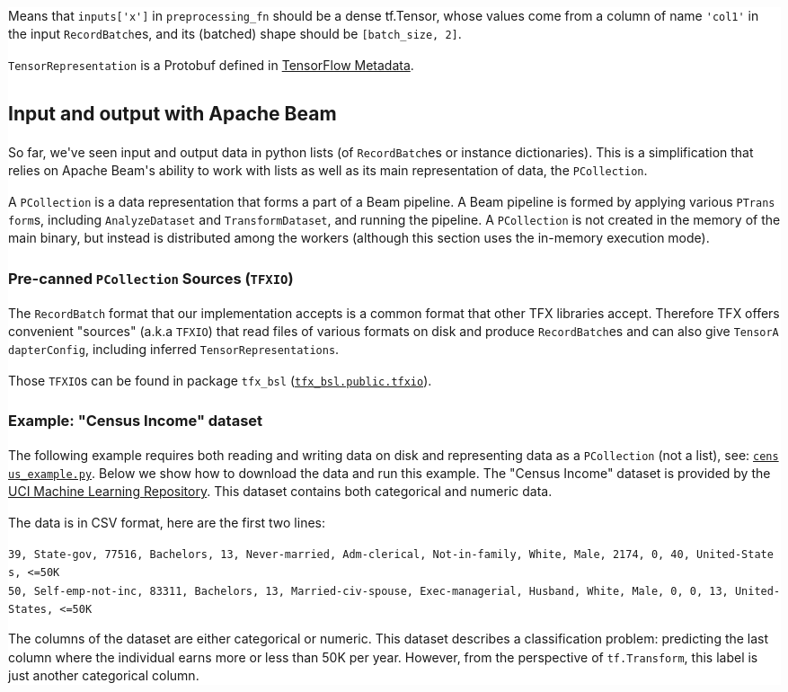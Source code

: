 Means that `inputs['x']` in `preprocessing_fn` should be a dense tf.Tensor,
whose values come from a column of name `'col1'` in the input `RecordBatch`es,
and its (batched) shape should be `[batch_size, 2]`.

`TensorRepresentation` is a Protobuf defined in
[TensorFlow Metadata](https://github.com/tensorflow/metadata/blob/v0.22.2/tensorflow_metadata/proto/v0/schema.proto#L592).


## Input and output with Apache Beam

So far, we've seen input and output data in python lists (of `RecordBatch`es or
instance dictionaries). This is a simplification that relies on Apache Beam's
ability to work with lists as well as its main representation of data, the
`PCollection`.

A `PCollection` is a data representation that forms a part of a Beam pipeline.
A Beam pipeline is formed by applying various `PTransform`s, including
`AnalyzeDataset` and `TransformDataset`, and running the pipeline. A
`PCollection` is not created in the memory of the main binary, but instead is
distributed among the workers (although this section uses the in-memory
execution mode).

### Pre-canned `PCollection` Sources (`TFXIO`)

The `RecordBatch` format that our implementation accepts is a common format that
other TFX libraries accept. Therefore TFX offers convenient "sources" (a.k.a
`TFXIO`) that read files of various formats on disk and produce `RecordBatch`es
and can also give `TensorAdapterConfig`, including inferred
`TensorRepresentations`.

Those `TFXIO`s can be found in package `tfx_bsl` ([`tfx_bsl.public.tfxio`](https://www.tensorflow.org/tfx/tfx_bsl/api_docs/python/tfx_bsl/public/tfxio)).

### Example: "Census Income" dataset

The following example requires both reading and writing data on disk and
representing data as a `PCollection` (not a list), see:
[`census_example.py`](https://github.com/tensorflow/transform/tree/master/examples/census_example.py).
Below we show how to download the data and run this example. The "Census Income"
dataset is provided by the
[UCI Machine Learning Repository](https://archive.ics.uci.edu/ml/datasets/Census+Income).
This dataset contains both categorical and numeric data.

The data is in CSV format, here are the first two lines:

```
39, State-gov, 77516, Bachelors, 13, Never-married, Adm-clerical, Not-in-family, White, Male, 2174, 0, 40, United-States, <=50K
50, Self-emp-not-inc, 83311, Bachelors, 13, Married-civ-spouse, Exec-managerial, Husband, White, Male, 0, 0, 13, United-States, <=50K
```

The columns of the dataset are either categorical or numeric. This dataset
describes a classification problem: predicting the last column where the
individual earns more or less than 50K per year. However, from the perspective
of `tf.Transform`, this label is just another categorical column.
